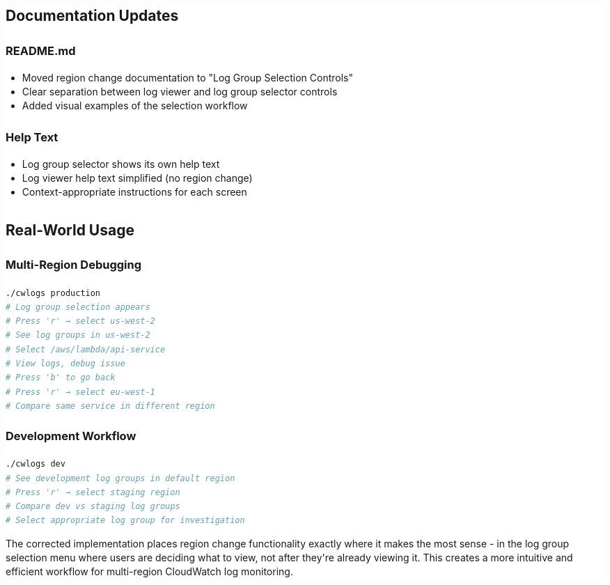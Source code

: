 ## Documentation Updates

### README.md
- Moved region change documentation to "Log Group Selection Controls"
- Clear separation between log viewer and log group selector controls
- Added visual examples of the selection workflow

### Help Text
- Log group selector shows its own help text
- Log viewer help text simplified (no region change)
- Context-appropriate instructions for each screen

## Real-World Usage

### Multi-Region Debugging
```bash
./cwlogs production
# Log group selection appears
# Press 'r' → select us-west-2
# See log groups in us-west-2
# Select /aws/lambda/api-service
# View logs, debug issue
# Press 'b' to go back
# Press 'r' → select eu-west-1
# Compare same service in different region
```

### Development Workflow
```bash
./cwlogs dev
# See development log groups in default region
# Press 'r' → select staging region
# Compare dev vs staging log groups
# Select appropriate log group for investigation
```

The corrected implementation places region change functionality exactly where it makes the most sense - in the log group selection menu where users are deciding what to view, not after they're already viewing it. This creates a more intuitive and efficient workflow for multi-region CloudWatch log monitoring.
